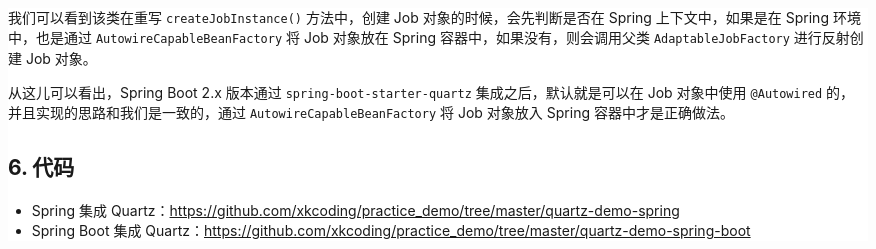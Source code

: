 我们可以看到该类在重写 `createJobInstance()` 方法中，创建 Job 对象的时候，会先判断是否在 Spring 上下文中，如果是在 Spring 环境中，也是通过 `AutowireCapableBeanFactory` 将 Job 对象放在 Spring 容器中，如果没有，则会调用父类 `AdaptableJobFactory` 进行反射创建 Job 对象。

从这儿可以看出，Spring Boot 2.x 版本通过 `spring-boot-starter-quartz` 集成之后，默认就是可以在 Job 对象中使用 `@Autowired` 的，并且实现的思路和我们是一致的，通过 `AutowireCapableBeanFactory` 将 Job 对象放入 Spring 容器中才是正确做法。

## 6. 代码

- Spring 集成 Quartz：https://github.com/xkcoding/practice_demo/tree/master/quartz-demo-spring
- Spring Boot 集成 Quartz：https://github.com/xkcoding/practice_demo/tree/master/quartz-demo-spring-boot

